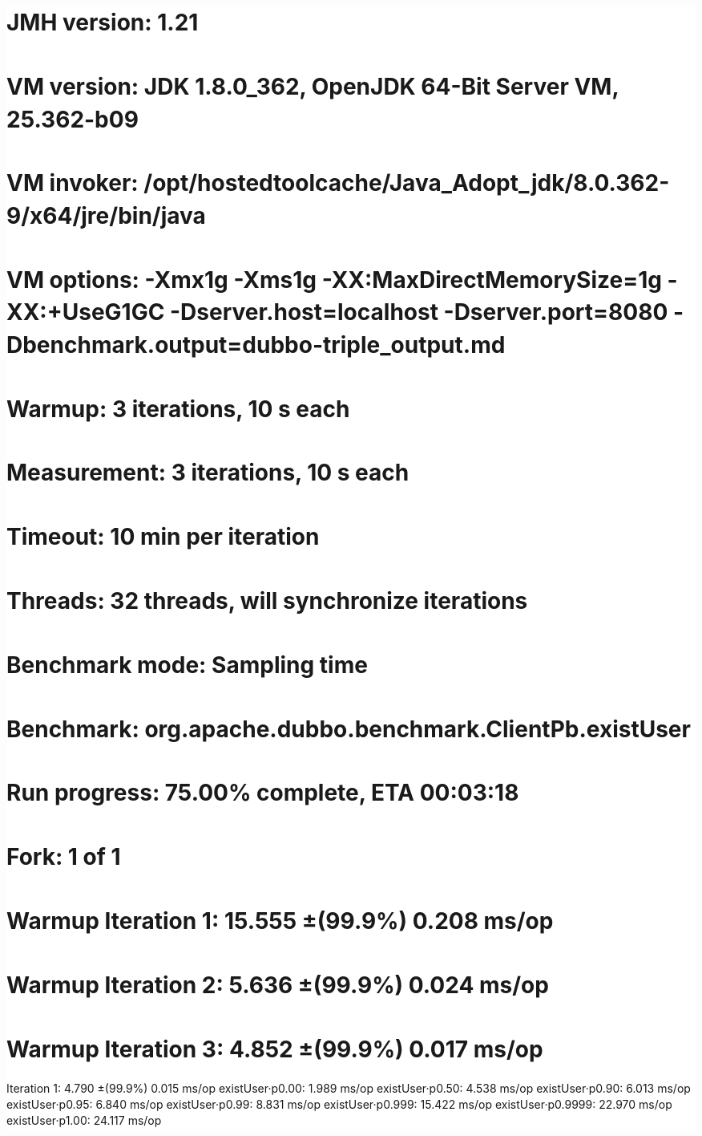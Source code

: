 
# JMH version: 1.21
# VM version: JDK 1.8.0_362, OpenJDK 64-Bit Server VM, 25.362-b09
# VM invoker: /opt/hostedtoolcache/Java_Adopt_jdk/8.0.362-9/x64/jre/bin/java
# VM options: -Xmx1g -Xms1g -XX:MaxDirectMemorySize=1g -XX:+UseG1GC -Dserver.host=localhost -Dserver.port=8080 -Dbenchmark.output=dubbo-triple_output.md
# Warmup: 3 iterations, 10 s each
# Measurement: 3 iterations, 10 s each
# Timeout: 10 min per iteration
# Threads: 32 threads, will synchronize iterations
# Benchmark mode: Sampling time
# Benchmark: org.apache.dubbo.benchmark.ClientPb.existUser

# Run progress: 75.00% complete, ETA 00:03:18
# Fork: 1 of 1
# Warmup Iteration   1: 15.555 ±(99.9%) 0.208 ms/op
# Warmup Iteration   2: 5.636 ±(99.9%) 0.024 ms/op
# Warmup Iteration   3: 4.852 ±(99.9%) 0.017 ms/op
Iteration   1: 4.790 ±(99.9%) 0.015 ms/op
                 existUser·p0.00:   1.989 ms/op
                 existUser·p0.50:   4.538 ms/op
                 existUser·p0.90:   6.013 ms/op
                 existUser·p0.95:   6.840 ms/op
                 existUser·p0.99:   8.831 ms/op
                 existUser·p0.999:  15.422 ms/op
                 existUser·p0.9999: 22.970 ms/op
                 existUser·p1.00:   24.117 ms/op
